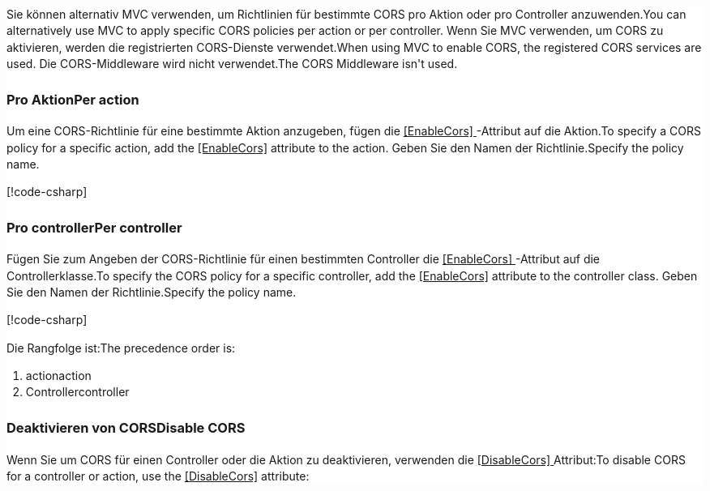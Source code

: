 <span data-ttu-id="6bf39-149">Sie können alternativ MVC verwenden, um Richtlinien für bestimmte CORS pro Aktion oder pro Controller anzuwenden.</span><span class="sxs-lookup"><span data-stu-id="6bf39-149">You can alternatively use MVC to apply specific CORS policies per action or per controller.</span></span> <span data-ttu-id="6bf39-150">Wenn Sie MVC verwenden, um CORS zu aktivieren, werden die registrierten CORS-Dienste verwendet.</span><span class="sxs-lookup"><span data-stu-id="6bf39-150">When using MVC to enable CORS, the registered CORS services are used.</span></span> <span data-ttu-id="6bf39-151">Die CORS-Middleware wird nicht verwendet.</span><span class="sxs-lookup"><span data-stu-id="6bf39-151">The CORS Middleware isn't used.</span></span>

### <a name="per-action"></a><span data-ttu-id="6bf39-152">Pro Aktion</span><span class="sxs-lookup"><span data-stu-id="6bf39-152">Per action</span></span>

<span data-ttu-id="6bf39-153">Um eine CORS-Richtlinie für eine bestimmte Aktion anzugeben, fügen die [ &lbrack;EnableCors&rbrack; ](xref:Microsoft.AspNetCore.Cors.EnableCorsAttribute) -Attribut auf die Aktion.</span><span class="sxs-lookup"><span data-stu-id="6bf39-153">To specify a CORS policy for a specific action, add the [&lbrack;EnableCors&rbrack;](xref:Microsoft.AspNetCore.Cors.EnableCorsAttribute) attribute to the action.</span></span> <span data-ttu-id="6bf39-154">Geben Sie den Namen der Richtlinie.</span><span class="sxs-lookup"><span data-stu-id="6bf39-154">Specify the policy name.</span></span>

[!code-csharp[](cors/sample/CorsMVC/Controllers/ValuesController.cs?name=EnableOnAction&highlight=2)]

### <a name="per-controller"></a><span data-ttu-id="6bf39-155">Pro controller</span><span class="sxs-lookup"><span data-stu-id="6bf39-155">Per controller</span></span>

<span data-ttu-id="6bf39-156">Fügen Sie zum Angeben der CORS-Richtlinie für einen bestimmten Controller die [ &lbrack;EnableCors&rbrack; ](xref:Microsoft.AspNetCore.Cors.EnableCorsAttribute) -Attribut auf die Controllerklasse.</span><span class="sxs-lookup"><span data-stu-id="6bf39-156">To specify the CORS policy for a specific controller, add the [&lbrack;EnableCors&rbrack;](xref:Microsoft.AspNetCore.Cors.EnableCorsAttribute) attribute to the controller class.</span></span> <span data-ttu-id="6bf39-157">Geben Sie den Namen der Richtlinie.</span><span class="sxs-lookup"><span data-stu-id="6bf39-157">Specify the policy name.</span></span>

[!code-csharp[](cors/sample/CorsMVC/Controllers/ValuesController.cs?name=EnableOnController&highlight=2)]

<span data-ttu-id="6bf39-158">Die Rangfolge ist:</span><span class="sxs-lookup"><span data-stu-id="6bf39-158">The precedence order is:</span></span>

1. <span data-ttu-id="6bf39-159">action</span><span class="sxs-lookup"><span data-stu-id="6bf39-159">action</span></span>
1. <span data-ttu-id="6bf39-160">Controller</span><span class="sxs-lookup"><span data-stu-id="6bf39-160">controller</span></span>

### <a name="disable-cors"></a><span data-ttu-id="6bf39-161">Deaktivieren von CORS</span><span class="sxs-lookup"><span data-stu-id="6bf39-161">Disable CORS</span></span>

<span data-ttu-id="6bf39-162">Wenn Sie um CORS für einen Controller oder die Aktion zu deaktivieren, verwenden die [ &lbrack;DisableCors&rbrack; ](xref:Microsoft.AspNetCore.Cors.DisableCorsAttribute) Attribut:</span><span class="sxs-lookup"><span data-stu-id="6bf39-162">To disable CORS for a controller or action, use the [&lbrack;DisableCors&rbrack;](xref:Microsoft.AspNetCore.Cors.DisableCorsAttribute) attribute:</span></span>
